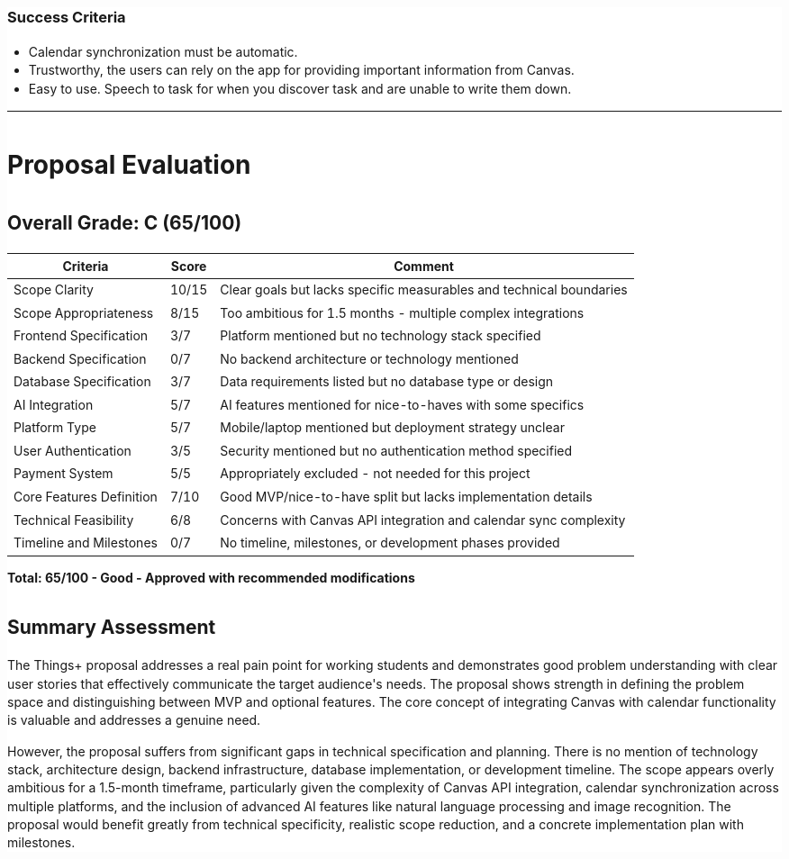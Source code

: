### Success Criteria
- Calendar synchronization must be automatic.
- Trustworthy, the users can rely on the app for providing important information from Canvas.
- Easy to use. Speech to task for when you discover task and are unable to write them down.

---

# Proposal Evaluation

## Overall Grade: C (65/100)

| Criteria | Score | Comment |
|----------|-------|---------|
| Scope Clarity | 10/15 | Clear goals but lacks specific measurables and technical boundaries |
| Scope Appropriateness | 8/15 | Too ambitious for 1.5 months - multiple complex integrations |
| Frontend Specification | 3/7 | Platform mentioned but no technology stack specified |
| Backend Specification | 0/7 | No backend architecture or technology mentioned |
| Database Specification | 3/7 | Data requirements listed but no database type or design |
| AI Integration | 5/7 | AI features mentioned for nice-to-haves with some specifics |
| Platform Type | 5/7 | Mobile/laptop mentioned but deployment strategy unclear |
| User Authentication | 3/5 | Security mentioned but no authentication method specified |
| Payment System | 5/5 | Appropriately excluded - not needed for this project |
| Core Features Definition | 7/10 | Good MVP/nice-to-have split but lacks implementation details |
| Technical Feasibility | 6/8 | Concerns with Canvas API integration and calendar sync complexity |
| Timeline and Milestones | 0/7 | No timeline, milestones, or development phases provided |

**Total: 65/100 - Good - Approved with recommended modifications**

## Summary Assessment

The Things+ proposal addresses a real pain point for working students and demonstrates good problem understanding with clear user stories that effectively communicate the target audience's needs. The proposal shows strength in defining the problem space and distinguishing between MVP and optional features. The core concept of integrating Canvas with calendar functionality is valuable and addresses a genuine need.

However, the proposal suffers from significant gaps in technical specification and planning. There is no mention of technology stack, architecture design, backend infrastructure, database implementation, or development timeline. The scope appears overly ambitious for a 1.5-month timeframe, particularly given the complexity of Canvas API integration, calendar synchronization across multiple platforms, and the inclusion of advanced AI features like natural language processing and image recognition. The proposal would benefit greatly from technical specificity, realistic scope reduction, and a concrete implementation plan with milestones.
